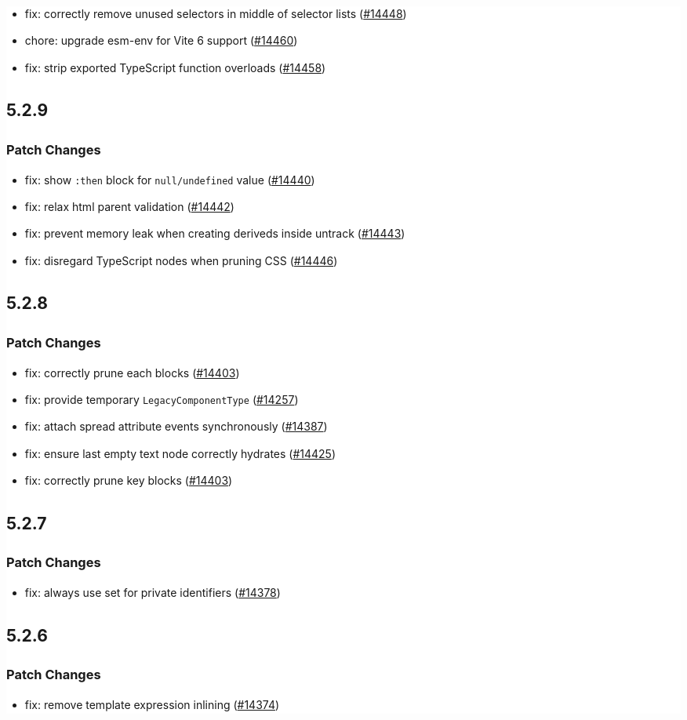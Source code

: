 - fix: correctly remove unused selectors in middle of selector lists ([#14448](https://github.com/sveltejs/svelte/pull/14448))

- chore: upgrade esm-env for Vite 6 support ([#14460](https://github.com/sveltejs/svelte/pull/14460))

- fix: strip exported TypeScript function overloads ([#14458](https://github.com/sveltejs/svelte/pull/14458))

## 5.2.9

### Patch Changes

- fix: show `:then` block for `null/undefined` value ([#14440](https://github.com/sveltejs/svelte/pull/14440))

- fix: relax html parent validation ([#14442](https://github.com/sveltejs/svelte/pull/14442))

- fix: prevent memory leak when creating deriveds inside untrack ([#14443](https://github.com/sveltejs/svelte/pull/14443))

- fix: disregard TypeScript nodes when pruning CSS ([#14446](https://github.com/sveltejs/svelte/pull/14446))

## 5.2.8

### Patch Changes

- fix: correctly prune each blocks ([#14403](https://github.com/sveltejs/svelte/pull/14403))

- fix: provide temporary `LegacyComponentType` ([#14257](https://github.com/sveltejs/svelte/pull/14257))

- fix: attach spread attribute events synchronously ([#14387](https://github.com/sveltejs/svelte/pull/14387))

- fix: ensure last empty text node correctly hydrates ([#14425](https://github.com/sveltejs/svelte/pull/14425))

- fix: correctly prune key blocks ([#14403](https://github.com/sveltejs/svelte/pull/14403))

## 5.2.7

### Patch Changes

- fix: always use set for private identifiers ([#14378](https://github.com/sveltejs/svelte/pull/14378))

## 5.2.6

### Patch Changes

- fix: remove template expression inlining ([#14374](https://github.com/sveltejs/svelte/pull/14374))
